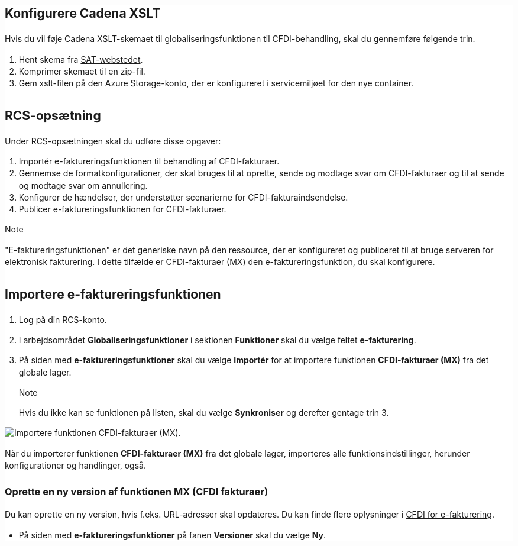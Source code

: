 ## <a name="set-up-the-cadena-xslt"></a>Konfigurere Cadena XSLT

Hvis du vil føje Cadena XSLT-skemaet til globaliseringsfunktionen til CFDI-behandling, skal du gennemføre følgende trin.

1. Hent skema fra [SAT-webstedet](http://www.sat.gob.mx/sitio_internet/cfd/3/cadenaoriginal_3_3/cadenaoriginal_3_3.xslt).
2. Komprimer skemaet til en zip-fil.
3. Gem xslt-filen på den Azure Storage-konto, der er konfigureret i servicemiljøet for den nye container.

## <a name="rcs-setup"></a>RCS-opsætning

Under RCS-opsætningen skal du udføre disse opgaver:

1. Importér e-faktureringsfunktionen til behandling af CFDI-fakturaer.
2. Gennemse de formatkonfigurationer, der skal bruges til at oprette, sende og modtage svar om CFDI-fakturaer og til at sende og modtage svar om annullering.
3. Konfigurer de hændelser, der understøtter scenarierne for CFDI-fakturaindsendelse.
4. Publicer e-faktureringsfunktionen for CFDI-fakturaer.

> [!NOTE]
> "E-faktureringsfunktionen" er det generiske navn på den ressource, der er konfigureret og publiceret til at bruge serveren for elektronisk fakturering. I dette tilfælde er CFDI-fakturaer (MX) den e-faktureringsfunktion, du skal konfigurere.

## <a name="import-the-e-invoicing-feature"></a>Importere e-faktureringsfunktionen

1. Log på din RCS-konto.
2. I arbejdsområdet **Globaliseringsfunktioner** i sektionen **Funktioner** skal du vælge feltet **e-fakturering**.
3. På siden med **e-faktureringsfunktioner** skal du vælge **Importér** for at importere funktionen **CFDI-fakturaer (MX)** fra det globale lager.

    > [!NOTE]
    > Hvis du ikke kan se funktionen på listen, skal du vælge **Synkroniser** og derefter gentage trin 3.

![Importere funktionen CFDI-fakturaer (MX).](media/e-Invoicing-services-get-started-MEX-Select-Import-CFDI-feature.png)

Når du importerer funktionen **CFDI-fakturaer (MX)** fra det globale lager, importeres alle funktionsindstillinger, herunder konfigurationer og handlinger, også.

### <a name="create-a-new-version-of-the-cfdi-invoices-mx-feature"></a>Oprette en ny version af funktionen MX (CFDI fakturaer)

Du kan oprette en ny version, hvis f.eks. URL-adresser skal opdateres. Du kan finde flere oplysninger i [CFDI for e-fakturering](tasks/mx-00010-e-invoicing-cfdi.md).

- På siden med **e-faktureringsfunktioner** på fanen **Versioner** skal du vælge **Ny**.
